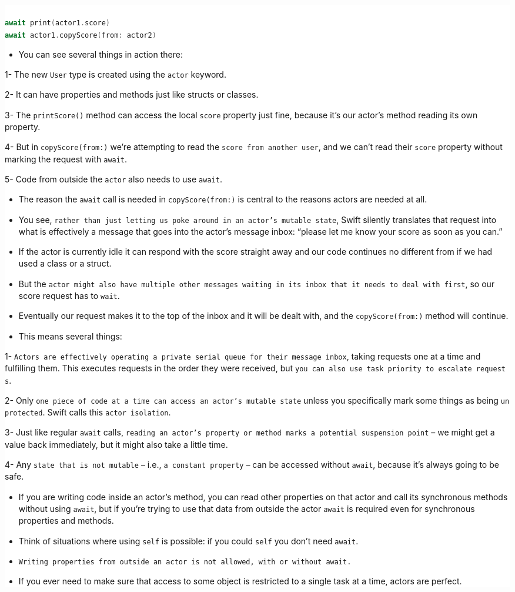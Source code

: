 ```swift

await print(actor1.score)
await actor1.copyScore(from: actor2)
```

- You can see several things in action there:

1- The new `User` type is created using the `actor` keyword.

2- It can have properties and methods just like structs or classes.

3- The `printScore()` method can access the local `score` property just fine, because it’s our actor’s method reading its own property.

4- But in `copyScore(from:)` we’re attempting to read the `score from another user`, and we can’t read their `score` property without marking the request with `await`.

5- Code from outside the `actor` also needs to use `await`.

- The reason the `await` call is needed in `copyScore(from:)` is central to the reasons actors are needed at all.

- You see, `rather than just letting us poke around in an actor’s mutable state`, Swift silently translates that request into what is effectively a message that goes into the actor’s message inbox: “please let me know your score as soon as you can.”

- If the actor is currently idle it can respond with the score straight away and our code continues no different from if we had used a class or a struct.

- But the `actor might also have multiple other messages waiting in its inbox that it needs to deal with first`, so our score request has to `wait`.

- Eventually our request makes it to the top of the inbox and it will be dealt with, and the `copyScore(from:)` method will continue.

- This means several things:

1- `Actors are effectively operating a private serial queue for their message inbox`, taking requests one at a time and fulfilling them. This executes requests in the order they were received, but `you can also use task priority to escalate requests`.

2- Only `one piece of code at a time can access an actor’s mutable state` unless you specifically mark some things as being `unprotected`. Swift calls this `actor isolation`.

3- Just like regular `await` calls, `reading an actor’s property or method marks a potential suspension point` – we might get a value back immediately, but it might also take a little time.

4- Any `state that is not mutable` – i.e., `a constant property` – can be accessed without `await`, because it’s always going to be safe.

-  If you are writing code inside an actor’s method, you can read other properties on that actor and call its synchronous methods without using `await`, but if you’re trying to use that data from outside the actor `await` is required even for synchronous properties and methods.

- Think of situations where using `self` is possible: if you could `self` you don’t need `await`.

- `Writing properties from outside an actor is not allowed, with or without await.`

- If you ever need to make sure that access to some object is restricted to a single task at a time, actors are perfect.
